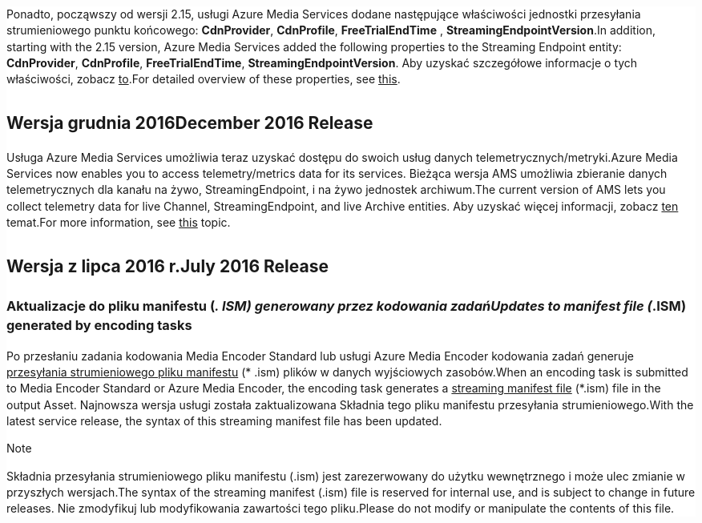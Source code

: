 <span data-ttu-id="8de13-163">Ponadto, począwszy od wersji 2.15, usługi Azure Media Services dodane następujące właściwości jednostki przesyłania strumieniowego punktu końcowego: **CdnProvider**, **CdnProfile**, **FreeTrialEndTime** , **StreamingEndpointVersion**.</span><span class="sxs-lookup"><span data-stu-id="8de13-163">In addition, starting with the 2.15 version, Azure Media Services added the following properties to the Streaming Endpoint entity: **CdnProvider**, **CdnProfile**, **FreeTrialEndTime**, **StreamingEndpointVersion**.</span></span> <span data-ttu-id="8de13-164">Aby uzyskać szczegółowe informacje o tych właściwości, zobacz [to](https://docs.microsoft.com/rest/api/media/operations/streamingendpoint).</span><span class="sxs-lookup"><span data-stu-id="8de13-164">For detailed overview of these properties, see [this](https://docs.microsoft.com/rest/api/media/operations/streamingendpoint).</span></span> 

## <a name="december-2016-release"></a><span data-ttu-id="8de13-165">Wersja grudnia 2016</span><span class="sxs-lookup"><span data-stu-id="8de13-165">December 2016 Release</span></span>

<span data-ttu-id="8de13-166">Usługa Azure Media Services umożliwia teraz uzyskać dostępu do swoich usług danych telemetrycznych/metryki.</span><span class="sxs-lookup"><span data-stu-id="8de13-166">Azure Media Services now enables you to access telemetry/metrics data for its services.</span></span> <span data-ttu-id="8de13-167">Bieżąca wersja AMS umożliwia zbieranie danych telemetrycznych dla kanału na żywo, StreamingEndpoint, i na żywo jednostek archiwum.</span><span class="sxs-lookup"><span data-stu-id="8de13-167">The current version of AMS lets you collect telemetry data for live Channel, StreamingEndpoint, and live Archive entities.</span></span> <span data-ttu-id="8de13-168">Aby uzyskać więcej informacji, zobacz [ten](media-services-telemetry-overview.md) temat.</span><span class="sxs-lookup"><span data-stu-id="8de13-168">For more information, see [this](media-services-telemetry-overview.md) topic.</span></span>

## <span data-ttu-id="8de13-169"><a id="july_changes16"></a>Wersja z lipca 2016 r.</span><span class="sxs-lookup"><span data-stu-id="8de13-169"><a id="july_changes16"></a>July 2016 Release</span></span>
### <a name="updates-to-manifest-file-ism-generated-by-encoding-tasks"></a><span data-ttu-id="8de13-170">Aktualizacje do pliku manifestu (*. ISM) generowany przez kodowania zadań</span><span class="sxs-lookup"><span data-stu-id="8de13-170">Updates to manifest file (*.ISM) generated by encoding tasks</span></span>
<span data-ttu-id="8de13-171">Po przesłaniu zadania kodowania Media Encoder Standard lub usługi Azure Media Encoder kodowania zadań generuje [przesyłania strumieniowego pliku manifestu](media-services-deliver-content-overview.md) (* .ism) plików w danych wyjściowych zasobów.</span><span class="sxs-lookup"><span data-stu-id="8de13-171">When an encoding task is submitted to Media Encoder Standard or Azure Media Encoder, the encoding task generates a [streaming manifest file](media-services-deliver-content-overview.md) (*.ism) file in the output Asset.</span></span> <span data-ttu-id="8de13-172">Najnowsza wersja usługi została zaktualizowana Składnia tego pliku manifestu przesyłania strumieniowego.</span><span class="sxs-lookup"><span data-stu-id="8de13-172">With the latest service release, the syntax of this streaming manifest file has been updated.</span></span>

> [!NOTE]
> <span data-ttu-id="8de13-173">Składnia przesyłania strumieniowego pliku manifestu (.ism) jest zarezerwowany do użytku wewnętrznego i może ulec zmianie w przyszłych wersjach.</span><span class="sxs-lookup"><span data-stu-id="8de13-173">The syntax of the streaming manifest (.ism) file is reserved for internal use, and is subject to change in future releases.</span></span> <span data-ttu-id="8de13-174">Nie zmodyfikuj lub modyfikowania zawartości tego pliku.</span><span class="sxs-lookup"><span data-stu-id="8de13-174">Please do not modify or manipulate the contents of this file.</span></span>
> 
> 
